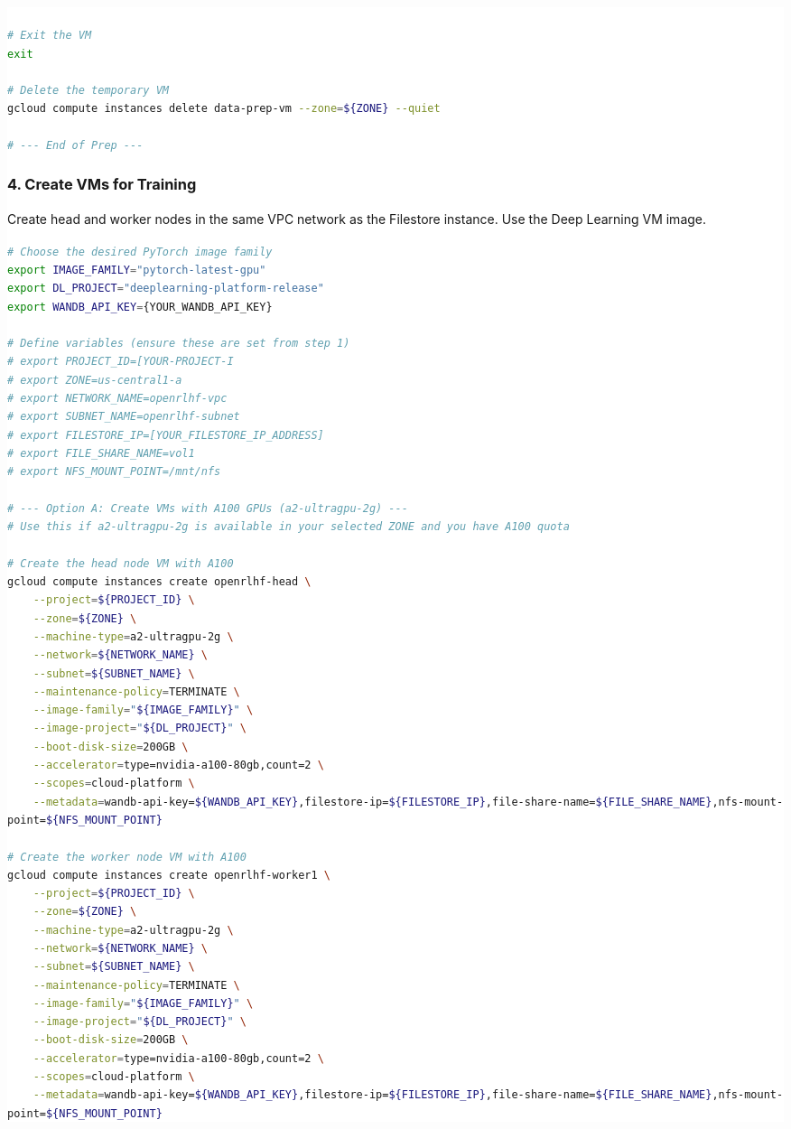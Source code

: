 ```bash

# Exit the VM
exit

# Delete the temporary VM
gcloud compute instances delete data-prep-vm --zone=${ZONE} --quiet

# --- End of Prep ---
```

### 4. Create VMs for Training

Create head and worker nodes in the same VPC network as the Filestore instance. Use the Deep Learning VM image.

```bash
# Choose the desired PyTorch image family
export IMAGE_FAMILY="pytorch-latest-gpu"
export DL_PROJECT="deeplearning-platform-release"
export WANDB_API_KEY={YOUR_WANDB_API_KEY}

# Define variables (ensure these are set from step 1)
# export PROJECT_ID=[YOUR-PROJECT-I
# export ZONE=us-central1-a
# export NETWORK_NAME=openrlhf-vpc
# export SUBNET_NAME=openrlhf-subnet
# export FILESTORE_IP=[YOUR_FILESTORE_IP_ADDRESS]
# export FILE_SHARE_NAME=vol1
# export NFS_MOUNT_POINT=/mnt/nfs

# --- Option A: Create VMs with A100 GPUs (a2-ultragpu-2g) --- 
# Use this if a2-ultragpu-2g is available in your selected ZONE and you have A100 quota

# Create the head node VM with A100
gcloud compute instances create openrlhf-head \
    --project=${PROJECT_ID} \
    --zone=${ZONE} \
    --machine-type=a2-ultragpu-2g \
    --network=${NETWORK_NAME} \
    --subnet=${SUBNET_NAME} \
    --maintenance-policy=TERMINATE \
    --image-family="${IMAGE_FAMILY}" \
    --image-project="${DL_PROJECT}" \
    --boot-disk-size=200GB \
    --accelerator=type=nvidia-a100-80gb,count=2 \
    --scopes=cloud-platform \
    --metadata=wandb-api-key=${WANDB_API_KEY},filestore-ip=${FILESTORE_IP},file-share-name=${FILE_SHARE_NAME},nfs-mount-point=${NFS_MOUNT_POINT}

# Create the worker node VM with A100
gcloud compute instances create openrlhf-worker1 \
    --project=${PROJECT_ID} \
    --zone=${ZONE} \
    --machine-type=a2-ultragpu-2g \
    --network=${NETWORK_NAME} \
    --subnet=${SUBNET_NAME} \
    --maintenance-policy=TERMINATE \
    --image-family="${IMAGE_FAMILY}" \
    --image-project="${DL_PROJECT}" \
    --boot-disk-size=200GB \
    --accelerator=type=nvidia-a100-80gb,count=2 \
    --scopes=cloud-platform \
    --metadata=wandb-api-key=${WANDB_API_KEY},filestore-ip=${FILESTORE_IP},file-share-name=${FILE_SHARE_NAME},nfs-mount-point=${NFS_MOUNT_POINT}
```